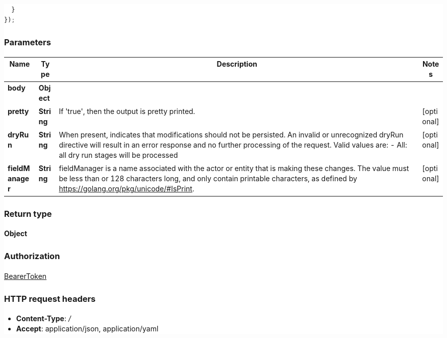 ```javascript
  }
});
```

### Parameters

Name | Type | Description  | Notes
------------- | ------------- | ------------- | -------------
 **body** | **Object**|  | 
 **pretty** | **String**| If &#39;true&#39;, then the output is pretty printed. | [optional] 
 **dryRun** | **String**| When present, indicates that modifications should not be persisted. An invalid or unrecognized dryRun directive will result in an error response and no further processing of the request. Valid values are: - All: all dry run stages will be processed | [optional] 
 **fieldManager** | **String**| fieldManager is a name associated with the actor or entity that is making these changes. The value must be less than or 128 characters long, and only contain printable characters, as defined by https://golang.org/pkg/unicode/#IsPrint. | [optional] 

### Return type

**Object**

### Authorization

[BearerToken](../README.md#BearerToken)

### HTTP request headers

 - **Content-Type**: */*
 - **Accept**: application/json, application/yaml

